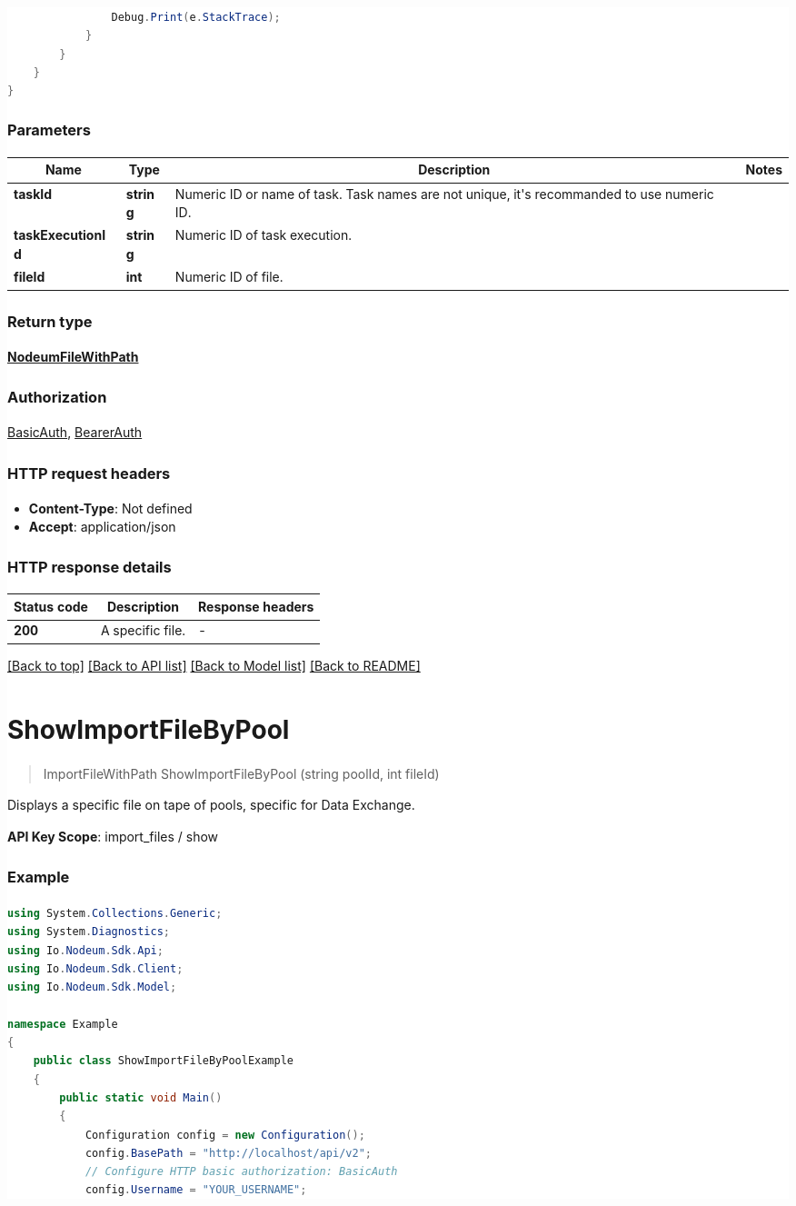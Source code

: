 ```csharp
                Debug.Print(e.StackTrace);
            }
        }
    }
}
```

### Parameters

Name | Type | Description  | Notes
------------- | ------------- | ------------- | -------------
 **taskId** | **string**| Numeric ID or name of task. Task names are not unique, it&#39;s recommanded to use numeric ID. | 
 **taskExecutionId** | **string**| Numeric ID of task execution. | 
 **fileId** | **int**| Numeric ID of file. | 

### Return type

[**NodeumFileWithPath**](NodeumFileWithPath.md)

### Authorization

[BasicAuth](../README.md#BasicAuth), [BearerAuth](../README.md#BearerAuth)

### HTTP request headers

 - **Content-Type**: Not defined
 - **Accept**: application/json

### HTTP response details
| Status code | Description | Response headers |
|-------------|-------------|------------------|
| **200** | A specific file. |  -  |

[[Back to top]](#) [[Back to API list]](../README.md#documentation-for-api-endpoints) [[Back to Model list]](../README.md#documentation-for-models) [[Back to README]](../README.md)

<a name="showimportfilebypool"></a>
# **ShowImportFileByPool**
> ImportFileWithPath ShowImportFileByPool (string poolId, int fileId)

Displays a specific file on tape of pools, specific for Data Exchange.

**API Key Scope**: import_files / show

### Example
```csharp
using System.Collections.Generic;
using System.Diagnostics;
using Io.Nodeum.Sdk.Api;
using Io.Nodeum.Sdk.Client;
using Io.Nodeum.Sdk.Model;

namespace Example
{
    public class ShowImportFileByPoolExample
    {
        public static void Main()
        {
            Configuration config = new Configuration();
            config.BasePath = "http://localhost/api/v2";
            // Configure HTTP basic authorization: BasicAuth
            config.Username = "YOUR_USERNAME";
```
